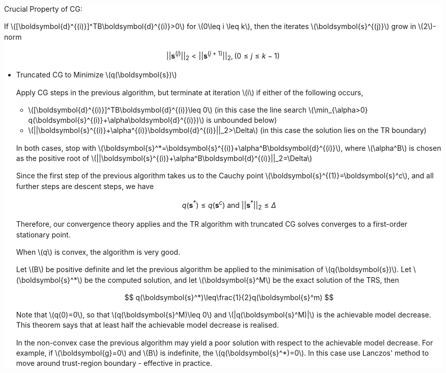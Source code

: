   Crucial Property of CG:

  If \\([\boldsymbol{d}^{(i)}]^TB\boldsymbol{d}^{(i)}>0\\) for \\(0\leq i \leq k\\), then the iterates 
  \\(\boldsymbol{s}^{(j)}\\) grow in \\(2\\)-norm

  $$
  ||\boldsymbol{s}^{(j)}||_2 < ||\boldsymbol{s}^{(j+1)}||_2, (0 \leq j \leq k-1)
  $$

- Truncated CG to Minimize \\(q(\boldsymbol{s})\\)

  Apply CG steps in the previous algorithm, but terminate at iteration \\(i\\) if either of the following 
  occurs, 

  - \\([\boldsymbol{d}^{(i)}]^TB\boldsymbol{d}^{(i)}\leq 0\\) (in this case the line search \\(\min_{\alpha>0} q(\boldsymbol{s}^{(i)}+\alpha\boldsymbol{d}^{(i)})\\) is unbounded below)
  - \\(\|\|\boldsymbol{s}^{(i)}+\alpha^{(i)}\boldsymbol{d}^{(i)}\|\|_2>\Delta\\) (in this case the solution lies on 
    the TR boundary)

  In both cases, stop with \\(\boldsymbol{s}^\*=\boldsymbol{s}^{(i)}+\alpha^B\boldsymbol{d}^{(i)}\\), where 
  \\(\alpha^B\\) is chosen as the positive root of \\(\|\|\boldsymbol{s}^{(i)}+\alpha^B\boldsymbol{d}^{(i)}\|\|_2=\Delta\\)

  Since the first step of the previous algorithm takes us to the Cauchy point \\(\boldsymbol{s}^{(1)}=\boldsymbol{s}^c\\), 
  and all further steps are descent steps, we have

  $$
  q(\boldsymbol{s}^*)\leq q(\boldsymbol{s}^c) \text{ and } ||\boldsymbol{s}^*||_2 \leq \Delta
  $$

  Therefore, our convergence theory applies and the TR algorithm with truncated CG solves converges to a 
  first-order stationary point.

  When \\(q\\) is convex, the algorithm is very good.

  Let \\(B\\) be positive definite and let the previous algorithm be applied to the minimisation of 
  \\(q(\boldsymbol{s})\\). Let \\(\boldsymbol{s}^\*\\) be the computed solution, and let 
  \\(\boldsymbol{s}^M\\) be the exact solution of the TRS, then

  $$
  q(\boldsymbol{s}^*)\leq\frac{1}{2}q(\boldsymbol{s}^m)
  $$

  Note that \\(q(0)=0\\), so that \\(q(\boldsymbol{s}^M)\leq 0\\) and \\(\|q(\boldsymbol{s}^M)\|\\) is 
  the achievable model decrease. This theorem says that at least half the achievable model decrease 
  is realised.

  In the non-convex case the previous algorithm may yield a poor solution with respect to the achievable 
  model decrease. For example, if \\(\boldsymbol{g}=0\\) and \\(B\\) is indefinite, the \\(q(\boldsymbol{s}^\*)=0\\). 
  In this case use Lanczos' method to move around trust-region boundary - effective in practice.
